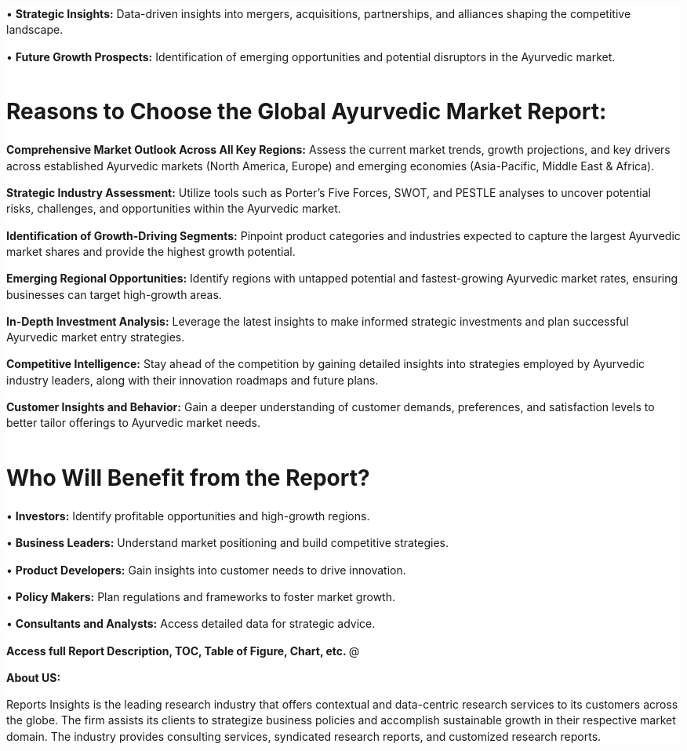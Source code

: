 • <strong>Strategic Insights:</strong> Data-driven insights into mergers, acquisitions, partnerships, and alliances shaping the competitive landscape.

• <strong>Future Growth Prospects:</strong> Identification of emerging opportunities and potential disruptors in the Ayurvedic market.

# <strong>Reasons to Choose the Global Ayurvedic Market Report:</strong>

<strong>Comprehensive Market Outlook Across All Key Regions:</strong>
Assess the current market trends, growth projections, and key drivers across established Ayurvedic markets (North America, Europe) and emerging economies (Asia-Pacific, Middle East & Africa).

<strong>Strategic Industry Assessment:</strong>
Utilize tools such as Porter’s Five Forces, SWOT, and PESTLE analyses to uncover potential risks, challenges, and opportunities within the Ayurvedic market.

<strong>Identification of Growth-Driving Segments:</strong>
Pinpoint product categories and industries expected to capture the largest Ayurvedic market shares and provide the highest growth potential.

<strong>Emerging Regional Opportunities:</strong>
Identify regions with untapped potential and fastest-growing Ayurvedic market rates, ensuring businesses can target high-growth areas.

<strong>In-Depth Investment Analysis:</strong>
Leverage the latest insights to make informed strategic investments and plan successful Ayurvedic market entry strategies.

<strong>Competitive Intelligence:</strong>
Stay ahead of the competition by gaining detailed insights into strategies employed by Ayurvedic industry leaders, along with their innovation roadmaps and future plans.

<strong>Customer Insights and Behavior:</strong>
Gain a deeper understanding of customer demands, preferences, and satisfaction levels to better tailor offerings to Ayurvedic market needs.

# <strong>Who Will Benefit from the Report?</strong>

• <strong>Investors:</strong> Identify profitable opportunities and high-growth regions.

• <strong>Business Leaders:</strong> Understand market positioning and build competitive strategies.

• <strong>Product Developers:</strong> Gain insights into customer needs to drive innovation.

• <strong>Policy Makers:</strong> Plan regulations and frameworks to foster market growth.

• <strong>Consultants and Analysts:</strong> Access detailed data for strategic advice.
</ul>
<strong>Access full Report Description, TOC, Table of Figure, Chart, etc. </strong>@  <a href= style=color:#0000ff;></a></font>

<strong><strong>About US</strong>:</strong>

Reports Insights is the leading research industry that offers contextual and data-centric research services to its customers across the globe. The firm assists its clients to strategize business policies and accomplish sustainable growth in their respective market domain. The industry provides consulting services, syndicated research reports, and customized research reports.
